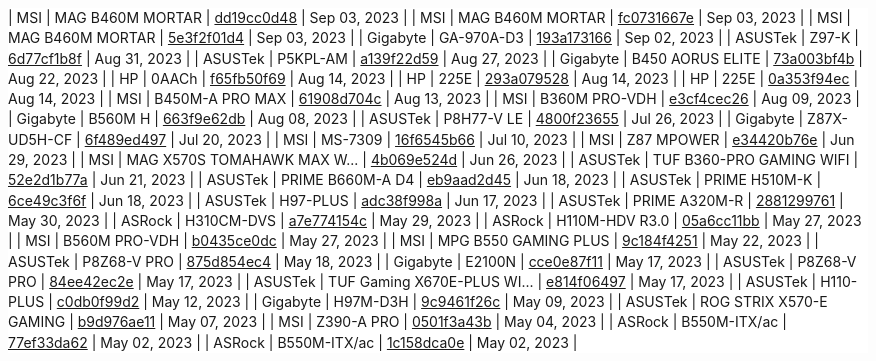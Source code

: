 | MSI           | MAG B460M MORTAR            | [dd19cc0d48](https://linux-hardware.org/?probe=dd19cc0d48) | Sep 03, 2023 |
| MSI           | MAG B460M MORTAR            | [fc0731667e](https://linux-hardware.org/?probe=fc0731667e) | Sep 03, 2023 |
| MSI           | MAG B460M MORTAR            | [5e3f2f01d4](https://linux-hardware.org/?probe=5e3f2f01d4) | Sep 03, 2023 |
| Gigabyte      | GA-970A-D3                  | [193a173166](https://linux-hardware.org/?probe=193a173166) | Sep 02, 2023 |
| ASUSTek       | Z97-K                       | [6d77cf1b8f](https://linux-hardware.org/?probe=6d77cf1b8f) | Aug 31, 2023 |
| ASUSTek       | P5KPL-AM                    | [a139f22d59](https://linux-hardware.org/?probe=a139f22d59) | Aug 27, 2023 |
| Gigabyte      | B450 AORUS ELITE            | [73a003bf4b](https://linux-hardware.org/?probe=73a003bf4b) | Aug 22, 2023 |
| HP            | 0AACh                       | [f65fb50f69](https://linux-hardware.org/?probe=f65fb50f69) | Aug 14, 2023 |
| HP            | 225E                        | [293a079528](https://linux-hardware.org/?probe=293a079528) | Aug 14, 2023 |
| HP            | 225E                        | [0a353f94ec](https://linux-hardware.org/?probe=0a353f94ec) | Aug 14, 2023 |
| MSI           | B450M-A PRO MAX             | [61908d704c](https://linux-hardware.org/?probe=61908d704c) | Aug 13, 2023 |
| MSI           | B360M PRO-VDH               | [e3cf4cec26](https://linux-hardware.org/?probe=e3cf4cec26) | Aug 09, 2023 |
| Gigabyte      | B560M H                     | [663f9e62db](https://linux-hardware.org/?probe=663f9e62db) | Aug 08, 2023 |
| ASUSTek       | P8H77-V LE                  | [4800f23655](https://linux-hardware.org/?probe=4800f23655) | Jul 26, 2023 |
| Gigabyte      | Z87X-UD5H-CF                | [6f489ed497](https://linux-hardware.org/?probe=6f489ed497) | Jul 20, 2023 |
| MSI           | MS-7309                     | [16f6545b66](https://linux-hardware.org/?probe=16f6545b66) | Jul 10, 2023 |
| MSI           | Z87 MPOWER                  | [e34420b76e](https://linux-hardware.org/?probe=e34420b76e) | Jun 29, 2023 |
| MSI           | MAG X570S TOMAHAWK MAX W... | [4b069e524d](https://linux-hardware.org/?probe=4b069e524d) | Jun 26, 2023 |
| ASUSTek       | TUF B360-PRO GAMING WIFI    | [52e2d1b77a](https://linux-hardware.org/?probe=52e2d1b77a) | Jun 21, 2023 |
| ASUSTek       | PRIME B660M-A D4            | [eb9aad2d45](https://linux-hardware.org/?probe=eb9aad2d45) | Jun 18, 2023 |
| ASUSTek       | PRIME H510M-K               | [6ce49c3f6f](https://linux-hardware.org/?probe=6ce49c3f6f) | Jun 18, 2023 |
| ASUSTek       | H97-PLUS                    | [adc38f998a](https://linux-hardware.org/?probe=adc38f998a) | Jun 17, 2023 |
| ASUSTek       | PRIME A320M-R               | [2881299761](https://linux-hardware.org/?probe=2881299761) | May 30, 2023 |
| ASRock        | H310CM-DVS                  | [a7e774154c](https://linux-hardware.org/?probe=a7e774154c) | May 29, 2023 |
| ASRock        | H110M-HDV R3.0              | [05a6cc11bb](https://linux-hardware.org/?probe=05a6cc11bb) | May 27, 2023 |
| MSI           | B560M PRO-VDH               | [b0435ce0dc](https://linux-hardware.org/?probe=b0435ce0dc) | May 27, 2023 |
| MSI           | MPG B550 GAMING PLUS        | [9c184f4251](https://linux-hardware.org/?probe=9c184f4251) | May 22, 2023 |
| ASUSTek       | P8Z68-V PRO                 | [875d854ec4](https://linux-hardware.org/?probe=875d854ec4) | May 18, 2023 |
| Gigabyte      | E2100N                      | [cce0e87f11](https://linux-hardware.org/?probe=cce0e87f11) | May 17, 2023 |
| ASUSTek       | P8Z68-V PRO                 | [84ee42ec2e](https://linux-hardware.org/?probe=84ee42ec2e) | May 17, 2023 |
| ASUSTek       | TUF Gaming X670E-PLUS WI... | [e814f06497](https://linux-hardware.org/?probe=e814f06497) | May 17, 2023 |
| ASUSTek       | H110-PLUS                   | [c0db0f99d2](https://linux-hardware.org/?probe=c0db0f99d2) | May 12, 2023 |
| Gigabyte      | H97M-D3H                    | [9c9461f26c](https://linux-hardware.org/?probe=9c9461f26c) | May 09, 2023 |
| ASUSTek       | ROG STRIX X570-E GAMING     | [b9d976ae11](https://linux-hardware.org/?probe=b9d976ae11) | May 07, 2023 |
| MSI           | Z390-A PRO                  | [0501f3a43b](https://linux-hardware.org/?probe=0501f3a43b) | May 04, 2023 |
| ASRock        | B550M-ITX/ac                | [77ef33da62](https://linux-hardware.org/?probe=77ef33da62) | May 02, 2023 |
| ASRock        | B550M-ITX/ac                | [1c158dca0e](https://linux-hardware.org/?probe=1c158dca0e) | May 02, 2023 |